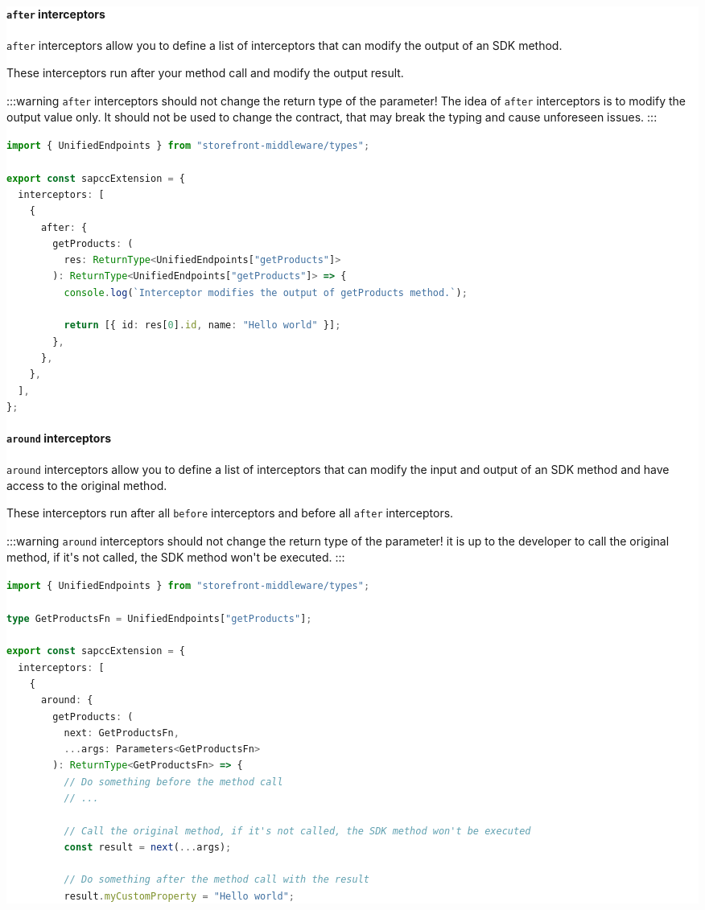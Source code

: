 #### `after` interceptors

`after` interceptors allow you to define a list of interceptors that can modify the output of an SDK method.

These interceptors run after your method call and modify the output result.

:::warning `after` interceptors should not change the return type of the parameter!
The idea of `after` interceptors is to modify the output value only.
It should not be used to change the contract, that may break the typing and cause unforeseen issues.
:::

```ts
import { UnifiedEndpoints } from "storefront-middleware/types";

export const sapccExtension = {
  interceptors: [
    {
      after: {
        getProducts: (
          res: ReturnType<UnifiedEndpoints["getProducts"]>
        ): ReturnType<UnifiedEndpoints["getProducts"]> => {
          console.log(`Interceptor modifies the output of getProducts method.`);

          return [{ id: res[0].id, name: "Hello world" }];
        },
      },
    },
  ],
};
```

#### `around` interceptors

`around` interceptors allow you to define a list of interceptors that can modify the input and output of an SDK method and have access to the original method.

These interceptors run after all `before` interceptors and before all `after` interceptors.

:::warning `around` interceptors should not change the return type of the parameter!
it is up to the developer to call the original method, if it's not called, the SDK method won't be executed.
:::

```ts
import { UnifiedEndpoints } from "storefront-middleware/types";

type GetProductsFn = UnifiedEndpoints["getProducts"];

export const sapccExtension = {
  interceptors: [
    {
      around: {
        getProducts: (
          next: GetProductsFn,
          ...args: Parameters<GetProductsFn>
        ): ReturnType<GetProductsFn> => {
          // Do something before the method call
          // ...

          // Call the original method, if it's not called, the SDK method won't be executed
          const result = next(...args);

          // Do something after the method call with the result
          result.myCustomProperty = "Hello world";

```
